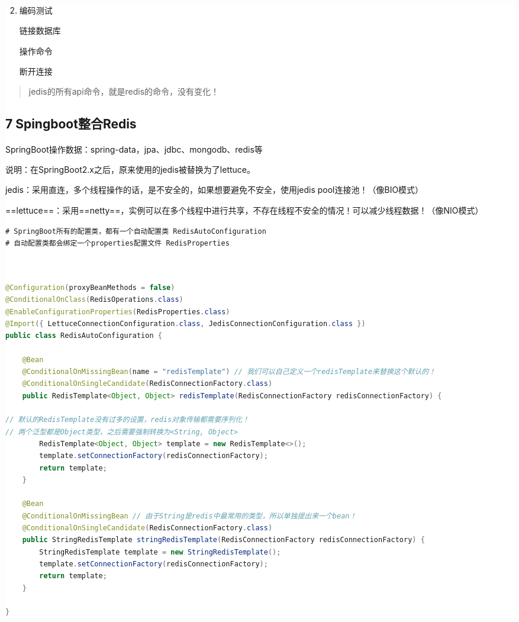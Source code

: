 2. 编码测试

   链接数据库

   操作命令

   断开连接

> jedis的所有api命令，就是redis的命令，没有变化！ 



## 7 Spingboot整合Redis

SpringBoot操作数据：spring-data，jpa、jdbc、mongodb、redis等

说明：在SpringBoot2.x之后，原来使用的jedis被替换为了lettuce。

jedis：采用直连，多个线程操作的话，是不安全的，如果想要避免不安全，使用jedis pool连接池！（像BIO模式）

==lettuce==：采用==netty==，实例可以在多个线程中进行共享，不存在线程不安全的情况！可以减少线程数据！（像NIO模式）



```properties
# SpringBoot所有的配置类，都有一个自动配置类 RedisAutoConfiguration
# 自动配置类都会绑定一个properties配置文件 RedisProperties



```



```java
@Configuration(proxyBeanMethods = false)
@ConditionalOnClass(RedisOperations.class)
@EnableConfigurationProperties(RedisProperties.class)
@Import({ LettuceConnectionConfiguration.class, JedisConnectionConfiguration.class })
public class RedisAutoConfiguration {

	@Bean
	@ConditionalOnMissingBean(name = "redisTemplate") // 我们可以自己定义一个redisTemplate来替换这个默认的！
	@ConditionalOnSingleCandidate(RedisConnectionFactory.class)
	public RedisTemplate<Object, Object> redisTemplate(RedisConnectionFactory redisConnectionFactory) {
    
// 默认的RedisTemplate没有过多的设置，redis对象传输都需要序列化！
// 两个泛型都是Object类型，之后需要强制转换为<String, Object>
		RedisTemplate<Object, Object> template = new RedisTemplate<>();
		template.setConnectionFactory(redisConnectionFactory);
		return template;
	}

	@Bean
	@ConditionalOnMissingBean // 由于String是redis中最常用的类型，所以单独提出来一个bean！
	@ConditionalOnSingleCandidate(RedisConnectionFactory.class)
	public StringRedisTemplate stringRedisTemplate(RedisConnectionFactory redisConnectionFactory) {
		StringRedisTemplate template = new StringRedisTemplate();
		template.setConnectionFactory(redisConnectionFactory);
		return template;
	}

}
```
